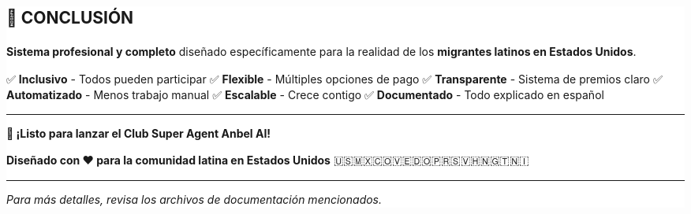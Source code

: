 
## 🎊 CONCLUSIÓN

**Sistema profesional y completo** diseñado específicamente para la realidad de los **migrantes latinos en Estados Unidos**.

✅ **Inclusivo** - Todos pueden participar
✅ **Flexible** - Múltiples opciones de pago
✅ **Transparente** - Sistema de premios claro
✅ **Automatizado** - Menos trabajo manual
✅ **Escalable** - Crece contigo
✅ **Documentado** - Todo explicado en español

---

**🚀 ¡Listo para lanzar el Club Super Agent Anbel AI!**

**Diseñado con ❤️ para la comunidad latina en Estados Unidos** 🇺🇸🇲🇽🇨🇴🇻🇪🇩🇴🇵🇷🇸🇻🇭🇳🇬🇹🇳🇮

---

_Para más detalles, revisa los archivos de documentación mencionados._

